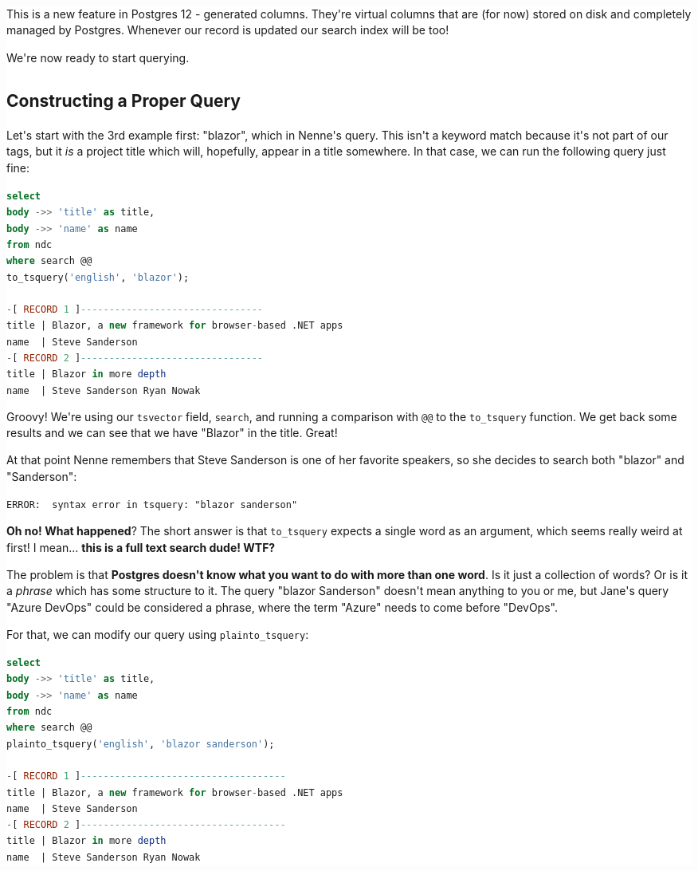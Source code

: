 This is a new feature in Postgres 12 - generated columns. They're virtual columns that are (for now) stored on disk and completely managed by Postgres. Whenever our record is updated our search index will be too!

We're now ready to start querying.

## Constructing a Proper Query

Let's start with the 3rd example first: "blazor", which in Nenne's query. This isn't a keyword match because it's not part of our tags, but it _is_ a project title which will, hopefully, appear in a title somewhere. In that case, we can run the following query just fine:

```sql
select 
body ->> 'title' as title, 
body ->> 'name' as name
from ndc
where search @@ 
to_tsquery('english', 'blazor');

-[ RECORD 1 ]--------------------------------
title | Blazor, a new framework for browser-based .NET apps
name  | Steve Sanderson
-[ RECORD 2 ]--------------------------------
title | Blazor in more depth
name  | Steve Sanderson Ryan Nowak
```

Groovy! We're using our `tsvector` field, `search`, and running a comparison with `@@` to the `to_tsquery` function. We get back some results and we can see that we have "Blazor" in the title. Great!

At that point Nenne remembers that Steve Sanderson is one of her favorite speakers, so she decides to search both "blazor" and "Sanderson":

```
ERROR:  syntax error in tsquery: "blazor sanderson"
```

**Oh no! What happened**? The short answer is that `to_tsquery` expects a single word as an argument, which seems really weird at first! I mean... **this is a full text search dude! WTF?**

The problem is that **Postgres doesn't know what you want to do with more than one word**. Is it just a collection of words? Or is it a _phrase_ which has some structure to it. The query "blazor Sanderson" doesn't mean anything to you or me, but Jane's query "Azure DevOps" could be considered a phrase, where the term "Azure" needs to come before "DevOps".

For that, we can modify our query using `plainto_tsquery`:

```sql
select 
body ->> 'title' as title, 
body ->> 'name' as name
from ndc
where search @@ 
plainto_tsquery('english', 'blazor sanderson');

-[ RECORD 1 ]------------------------------------
title | Blazor, a new framework for browser-based .NET apps
name  | Steve Sanderson
-[ RECORD 2 ]------------------------------------
title | Blazor in more depth
name  | Steve Sanderson Ryan Nowak
```
